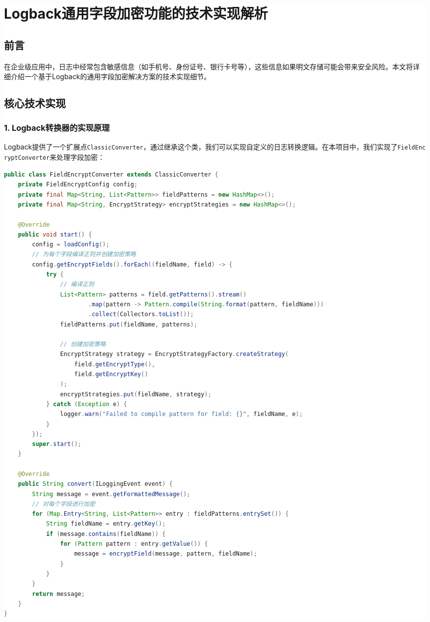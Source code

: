 # Logback通用字段加密功能的技术实现解析

## 前言

在企业级应用中，日志中经常包含敏感信息（如手机号、身份证号、银行卡号等），这些信息如果明文存储可能会带来安全风险。本文将详细介绍一个基于Logback的通用字段加密解决方案的技术实现细节。

## 核心技术实现

### 1. Logback转换器的实现原理

Logback提供了一个扩展点`ClassicConverter`，通过继承这个类，我们可以实现自定义的日志转换逻辑。在本项目中，我们实现了`FieldEncryptConverter`来处理字段加密：

```java
public class FieldEncryptConverter extends ClassicConverter {
    private FieldEncryptConfig config;
    private final Map<String, List<Pattern>> fieldPatterns = new HashMap<>();
    private final Map<String, EncryptStrategy> encryptStrategies = new HashMap<>();

    @Override
    public void start() {
        config = loadConfig();
        // 为每个字段编译正则并创建加密策略
        config.getEncryptFields().forEach((fieldName, field) -> {
            try {
                // 编译正则
                List<Pattern> patterns = field.getPatterns().stream()
                        .map(pattern -> Pattern.compile(String.format(pattern, fieldName)))
                        .collect(Collectors.toList());
                fieldPatterns.put(fieldName, patterns);

                // 创建加密策略
                EncryptStrategy strategy = EncryptStrategyFactory.createStrategy(
                    field.getEncryptType(), 
                    field.getEncryptKey()
                );
                encryptStrategies.put(fieldName, strategy);
            } catch (Exception e) {
                logger.warn("Failed to compile pattern for field: {}", fieldName, e);
            }
        });
        super.start();
    }

    @Override
    public String convert(ILoggingEvent event) {
        String message = event.getFormattedMessage();
        // 对每个字段进行加密
        for (Map.Entry<String, List<Pattern>> entry : fieldPatterns.entrySet()) {
            String fieldName = entry.getKey();
            if (message.contains(fieldName)) {
                for (Pattern pattern : entry.getValue()) {
                    message = encryptField(message, pattern, fieldName);
                }
            }
        }
        return message;
    }
}
```
